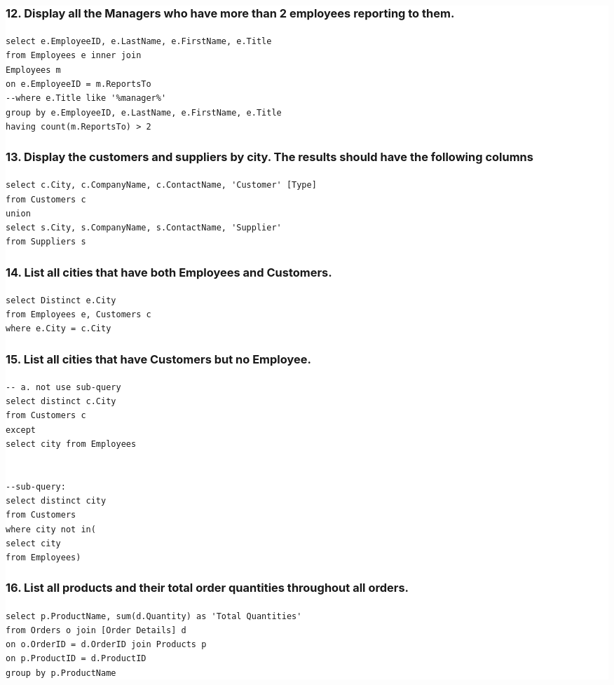 ### 12. Display all the Managers who have more than 2 employees reporting to them.
```
select e.EmployeeID, e.LastName, e.FirstName, e.Title 
from Employees e inner join
Employees m
on e.EmployeeID = m.ReportsTo
--where e.Title like '%manager%'
group by e.EmployeeID, e.LastName, e.FirstName, e.Title
having count(m.ReportsTo) > 2
```

### 13. Display the customers and suppliers by city. The results should have the following columns
```
select c.City, c.CompanyName, c.ContactName, 'Customer' [Type]
from Customers c
union
select s.City, s.CompanyName, s.ContactName, 'Supplier'
from Suppliers s
```

### 14. List all cities that have both Employees and Customers.
```
select Distinct e.City
from Employees e, Customers c
where e.City = c.City
```
### 15. List all cities that have Customers but no Employee.
```
-- a. not use sub-query
select distinct c.City
from Customers c
except 
select city from Employees


--sub-query:
select distinct city
from Customers
where city not in(
select city
from Employees)
```

### 16. List all products and their total order quantities throughout all orders.
```
select p.ProductName, sum(d.Quantity) as 'Total Quantities'
from Orders o join [Order Details] d
on o.OrderID = d.OrderID join Products p
on p.ProductID = d.ProductID
group by p.ProductName
```
